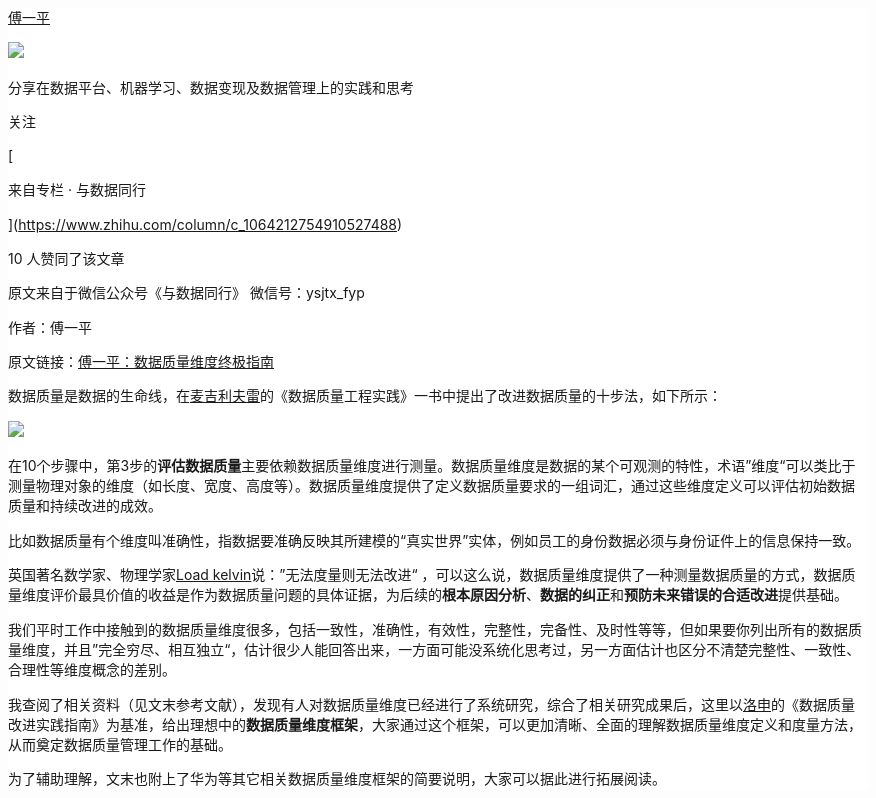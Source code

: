 

[傅一平](https://www.zhihu.com/people/fu-yiping-78)

​![](https://pic1.zhimg.com/v2-4812630bc27d642f7cafcd6cdeca3d7a.jpg?source=88ceefae)

分享在数据平台、机器学习、数据变现及数据管理上的实践和思考

​关注

[

来自专栏 · 与数据同行

](https://www.zhihu.com/column/c_1064212754910527488)

10 人赞同了该文章

原文来自于微信公众号《与数据同行》 微信号：ysjtx_fyp

作者：傅一平

原文链接：[傅一平：数据质量维度终极指南](https://link.zhihu.com/?target=https%3A//mp.weixin.qq.com/s/Je4DwmdUrbFFMLlvnNCf9A)

  

数据质量是数据的生命线，在[麦吉利夫雷](https://zhida.zhihu.com/search?content_id=223429371&content_type=Article&match_order=1&q=%E9%BA%A6%E5%90%89%E5%88%A9%E5%A4%AB%E9%9B%B7&zhida_source=entity)的《数据质量工程实践》一书中提出了改进数据质量的十步法，如下所示：  

  

  

![](https://pic4.zhimg.com/v2-e9a633c2c31b4eeb8d4d63236f4bc3a9_1440w.jpg)

  

  

在10个步骤中，第3步的**评估数据质量**主要依赖数据质量维度进行测量。数据质量维度是数据的某个可观测的特性，术语”维度“可以类比于测量物理对象的维度（如长度、宽度、高度等）。数据质量维度提供了定义数据质量要求的一组词汇，通过这些维度定义可以评估初始数据质量和持续改进的成效。

  

比如数据质量有个维度叫准确性，指数据要准确反映其所建模的“真实世界”实体，例如员工的身份数据必须与身份证件上的信息保持一致。

  

英国著名数学家、物理学家[Load kelvin](https://zhida.zhihu.com/search?content_id=223429371&content_type=Article&match_order=1&q=Load+kelvin&zhida_source=entity)说：”无法度量则无法改进“ ，可以这么说，数据质量维度提供了一种测量数据质量的方式，数据质量维度评价最具价值的收益是作为数据质量问题的具体证据，为后续的**根本原因分析**、**数据的纠正**和**预防未来错误的合适改进**提供基础。

  

我们平时工作中接触到的数据质量维度很多，包括一致性，准确性，有效性，完整性，完备性、及时性等等，但如果要你列出所有的数据质量维度，并且”完全穷尽、相互独立“，估计很少人能回答出来，一方面可能没系统化思考过，另一方面估计也区分不清楚完整性、一致性、合理性等维度概念的差别。

  

我查阅了相关资料（见文末参考文献），发现有人对数据质量维度已经进行了系统研究，综合了相关研究成果后，这里以[洛申](https://zhida.zhihu.com/search?content_id=223429371&content_type=Article&match_order=1&q=%E6%B4%9B%E7%94%B3&zhida_source=entity)的《数据质量改进实践指南》为基准，给出理想中的**数据质量维度框架**，大家通过这个框架，可以更加清晰、全面的理解数据质量维度定义和度量方法，从而奠定数据质量管理工作的基础。

  

为了辅助理解，文末也附上了华为等其它相关数据质量维度框架的简要说明，大家可以据此进行拓展阅读。
